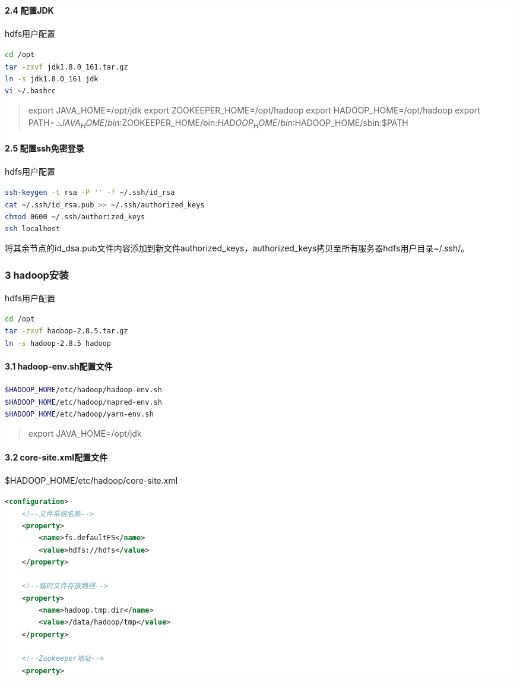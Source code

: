 #### 2.4 配置JDK

hdfs用户配置

```bash
cd /opt
tar -zxvf jdk1.8.0_161.tar.gz
ln -s jdk1.8.0_161 jdk
vi ~/.bashrc
```

>export JAVA_HOME=/opt/jdk
>export ZOOKEEPER_HOME=/opt/hadoop
>export HADOOP_HOME=/opt/hadoop
>export PATH=.:$JAVA_HOME/bin:$ZOOKEEPER_HOME/bin:$HADOOP_HOME/bin:$HADOOP_HOME/sbin:$PATH

#### 2.5 配置ssh免密登录

hdfs用户配置

```bash
ssh-keygen -t rsa -P '' -f ~/.ssh/id_rsa
cat ~/.ssh/id_rsa.pub >> ~/.ssh/authorized_keys
chmod 0600 ~/.ssh/authorized_keys
ssh localhost
```

将其余节点的id_dsa.pub文件内容添加到新文件authorized_keys，authorized_keys拷贝至所有服务器hdfs用户目录~/.ssh/。

###  

### 3 hadoop安装

hdfs用户配置

```bash
cd /opt
tar -zxvf hadoop-2.8.5.tar.gz
ln -s hadoop-2.8.5 hadoop
```

#### 3.1 hadoop-env.sh配置文件

```bash
$HADOOP_HOME/etc/hadoop/hadoop-env.sh
$HADOOP_HOME/etc/hadoop/mapred-env.sh
$HADOOP_HOME/etc/hadoop/yarn-env.sh
```

>export JAVA_HOME=/opt/jdk

#### 3.2 core-site.xml配置文件

$HADOOP_HOME/etc/hadoop/core-site.xml

```xml
<configuration>
	<!--文件系统名称-->
	<property>
		<name>fs.defaultFS</name>
		<value>hdfs://hdfs</value>
	</property>
	
	<!--临时文件存放路径-->
	<property>
		<name>hadoop.tmp.dir</name>
		<value>/data/hadoop/tmp</value>
	</property>
	
	<!--Zookeeper地址-->
	<property>
```